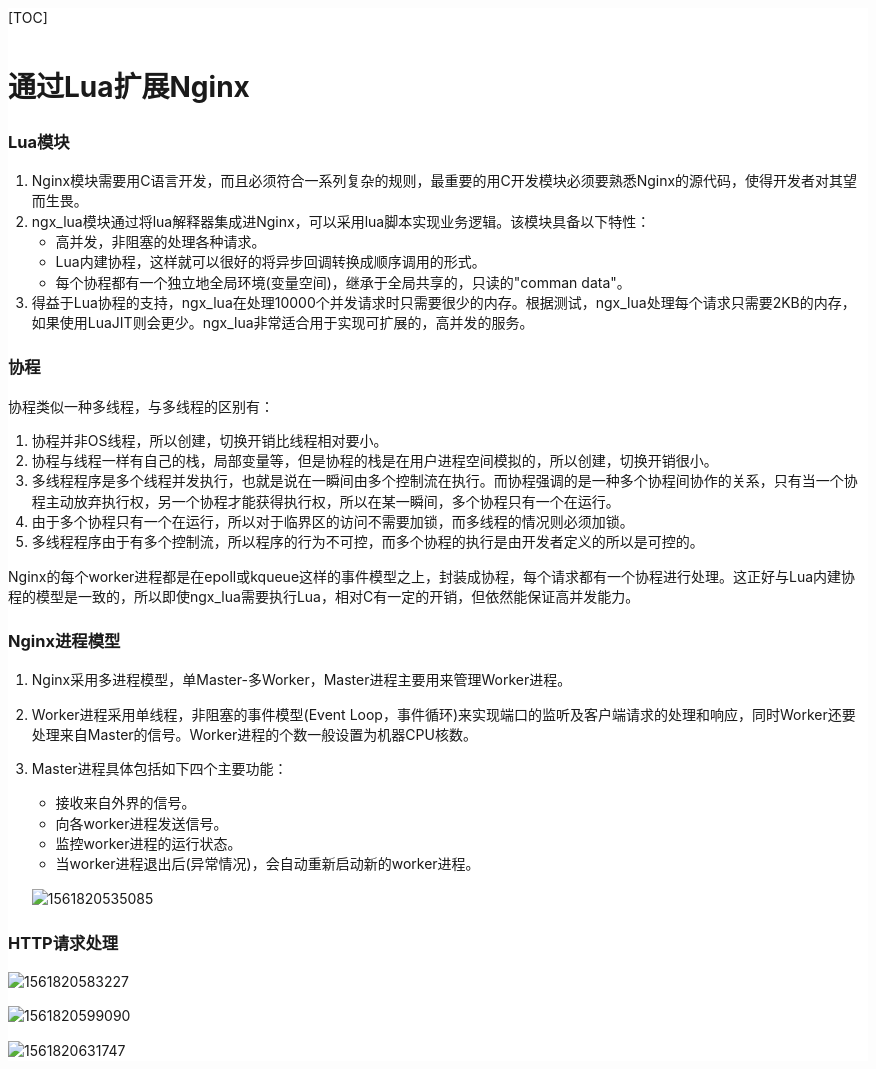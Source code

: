 [TOC]

# 通过Lua扩展Nginx

### Lua模块

1. Nginx模块需要用C语言开发，而且必须符合一系列复杂的规则，最重要的用C开发模块必须要熟悉Nginx的源代码，使得开发者对其望而生畏。
2. ngx_lua模块通过将lua解释器集成进Nginx，可以采用lua脚本实现业务逻辑。该模块具备以下特性：
   * 高并发，非阻塞的处理各种请求。
   * Lua内建协程，这样就可以很好的将异步回调转换成顺序调用的形式。
   * 每个协程都有一个独立地全局环境(变量空间)，继承于全局共享的，只读的"comman data"。
3. 得益于Lua协程的支持，ngx_lua在处理10000个并发请求时只需要很少的内存。根据测试，ngx_lua处理每个请求只需要2KB的内存，如果使用LuaJIT则会更少。ngx_lua非常适合用于实现可扩展的，高并发的服务。

### 协程

协程类似一种多线程，与多线程的区别有：

1. 协程并非OS线程，所以创建，切换开销比线程相对要小。
2. 协程与线程一样有自己的栈，局部变量等，但是协程的栈是在用户进程空间模拟的，所以创建，切换开销很小。
3. 多线程程序是多个线程并发执行，也就是说在一瞬间由多个控制流在执行。而协程强调的是一种多个协程间协作的关系，只有当一个协程主动放弃执行权，另一个协程才能获得执行权，所以在某一瞬间，多个协程只有一个在运行。
4. 由于多个协程只有一个在运行，所以对于临界区的访问不需要加锁，而多线程的情况则必须加锁。
5. 多线程程序由于有多个控制流，所以程序的行为不可控，而多个协程的执行是由开发者定义的所以是可控的。

Nginx的每个worker进程都是在epoll或kqueue这样的事件模型之上，封装成协程，每个请求都有一个协程进行处理。这正好与Lua内建协程的模型是一致的，所以即使ngx_lua需要执行Lua，相对C有一定的开销，但依然能保证高并发能力。

### Nginx进程模型

1. Nginx采用多进程模型，单Master-多Worker，Master进程主要用来管理Worker进程。

2. Worker进程采用单线程，非阻塞的事件模型(Event Loop，事件循环)来实现端口的监听及客户端请求的处理和响应，同时Worker还要处理来自Master的信号。Worker进程的个数一般设置为机器CPU核数。

3. Master进程具体包括如下四个主要功能：

   * 接收来自外界的信号。
   * 向各worker进程发送信号。
   * 监控worker进程的运行状态。
   * 当worker进程退出后(异常情况)，会自动重新启动新的worker进程。

   ![1561820535085](C:\Users\zhu\AppData\Roaming\Typora\typora-user-images\1561820535085.png)

### HTTP请求处理

![1561820583227](C:\Users\zhu\AppData\Roaming\Typora\typora-user-images\1561820583227.png)

![1561820599090](C:\Users\zhu\AppData\Roaming\Typora\typora-user-images\1561820599090.png)

![1561820631747](C:\Users\zhu\AppData\Roaming\Typora\typora-user-images\1561820631747.png)
